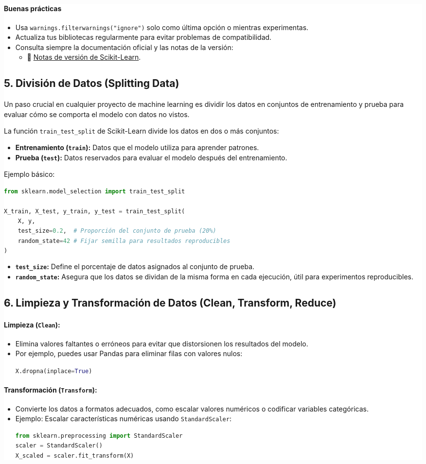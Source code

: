 #### **Buenas prácticas**

- Usa `warnings.filterwarnings("ignore")` solo como última opción o mientras experimentas.
- Actualiza tus bibliotecas regularmente para evitar problemas de compatibilidad.
- Consulta siempre la documentación oficial y las notas de la versión:
  - 🔗 [Notas de versión de Scikit-Learn](https://scikit-learn.org/stable/whats_new.html).

## **5. División de Datos (Splitting Data)**

Un paso crucial en cualquier proyecto de machine learning es dividir los datos en conjuntos de entrenamiento y prueba para evaluar cómo se comporta el modelo con datos no vistos.

La función `train_test_split` de Scikit-Learn divide los datos en dos o más conjuntos:

- **Entrenamiento (`train`):** Datos que el modelo utiliza para aprender patrones.
- **Prueba (`test`):** Datos reservados para evaluar el modelo después del entrenamiento.

Ejemplo básico:

```python
from sklearn.model_selection import train_test_split

X_train, X_test, y_train, y_test = train_test_split(
    X, y,
    test_size=0.2,  # Proporción del conjunto de prueba (20%)
    random_state=42 # Fijar semilla para resultados reproducibles
)
```

- **`test_size`:** Define el porcentaje de datos asignados al conjunto de prueba.
- **`random_state`:** Asegura que los datos se dividan de la misma forma en cada ejecución, útil para experimentos reproducibles.

## **6. Limpieza y Transformación de Datos (Clean, Transform, Reduce)**

#### **Limpieza (`Clean`):**

- Elimina valores faltantes o erróneos para evitar que distorsionen los resultados del modelo.
- Por ejemplo, puedes usar Pandas para eliminar filas con valores nulos:
  ```python
  X.dropna(inplace=True)
  ```

#### **Transformación (`Transform`):**

- Convierte los datos a formatos adecuados, como escalar valores numéricos o codificar variables categóricas.
- Ejemplo: Escalar características numéricas usando `StandardScaler`:
  ```python
  from sklearn.preprocessing import StandardScaler
  scaler = StandardScaler()
  X_scaled = scaler.fit_transform(X)
  ```

